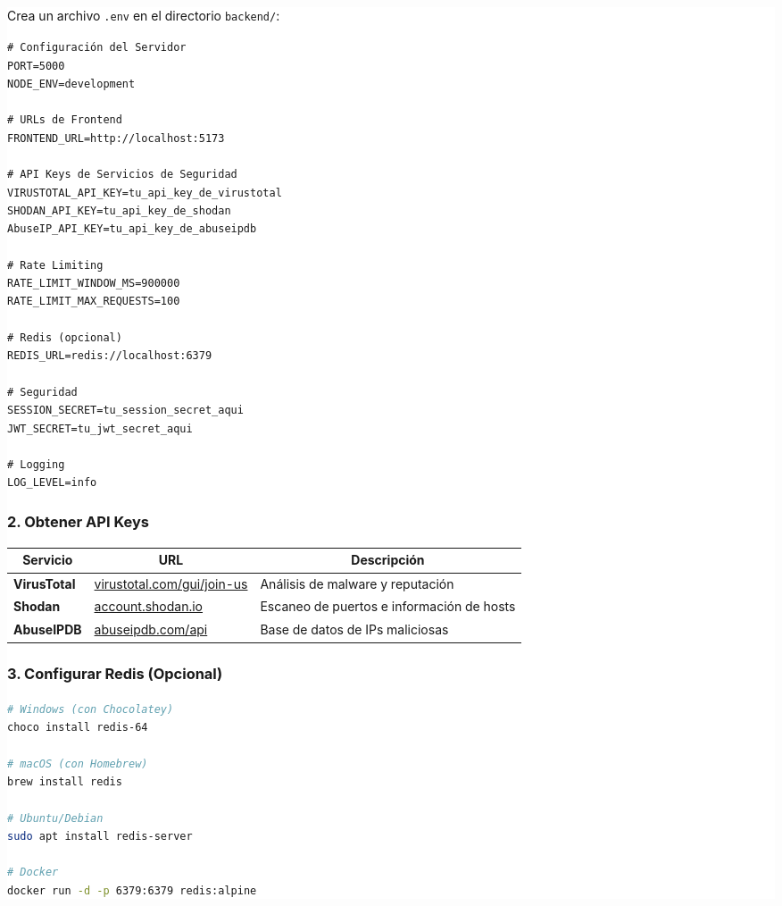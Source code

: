Crea un archivo `.env` en el directorio `backend/`:

```env
# Configuración del Servidor
PORT=5000
NODE_ENV=development

# URLs de Frontend
FRONTEND_URL=http://localhost:5173

# API Keys de Servicios de Seguridad
VIRUSTOTAL_API_KEY=tu_api_key_de_virustotal
SHODAN_API_KEY=tu_api_key_de_shodan
AbuseIP_API_KEY=tu_api_key_de_abuseipdb

# Rate Limiting
RATE_LIMIT_WINDOW_MS=900000
RATE_LIMIT_MAX_REQUESTS=100

# Redis (opcional)
REDIS_URL=redis://localhost:6379

# Seguridad
SESSION_SECRET=tu_session_secret_aqui
JWT_SECRET=tu_jwt_secret_aqui

# Logging
LOG_LEVEL=info
```

### 2. Obtener API Keys

| Servicio | URL | Descripción |
|----------|-----|-------------|
| **VirusTotal** | [virustotal.com/gui/join-us](https://www.virustotal.com/gui/join-us) | Análisis de malware y reputación |
| **Shodan** | [account.shodan.io](https://account.shodan.io/) | Escaneo de puertos e información de hosts |
| **AbuseIPDB** | [abuseipdb.com/api](https://www.abuseipdb.com/api) | Base de datos de IPs maliciosas |

### 3. Configurar Redis (Opcional)

```bash
# Windows (con Chocolatey)
choco install redis-64

# macOS (con Homebrew)
brew install redis

# Ubuntu/Debian
sudo apt install redis-server

# Docker
docker run -d -p 6379:6379 redis:alpine
```
